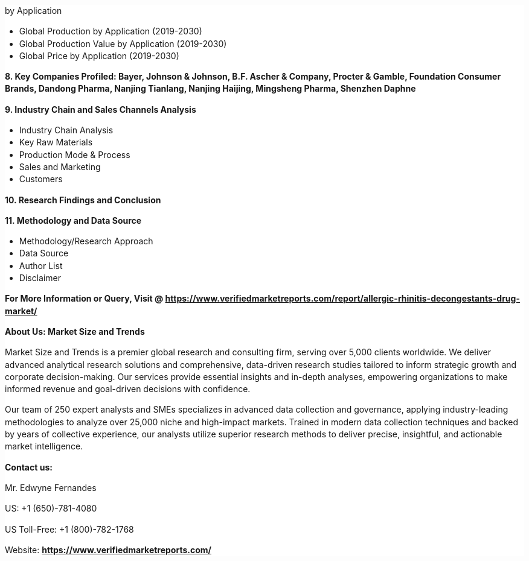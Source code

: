 by Application</strong></p><ul><li>Global Production by Application (2019-2030)</li><li>Global Production Value by Application (2019-2030)</li><li>Global Price by Application (2019-2030)</li></ul><p><strong>8. Key Companies Profiled: Bayer, Johnson & Johnson, B.F. Ascher & Company, Procter & Gamble, Foundation Consumer Brands, Dandong Pharma, Nanjing Tianlang, Nanjing Haijing, Mingsheng Pharma, Shenzhen Daphne</strong></p><p><strong>9. Industry Chain and Sales Channels Analysis</strong></p><ul><li>Industry Chain Analysis</li><li>Key Raw Materials</li><li>Production Mode &amp; Process</li><li>Sales and Marketing</li><li>Customers</li></ul><p><strong>10. Research Findings and Conclusion</strong></p><p><strong>11. Methodology and Data Source</strong></p><ul><li>Methodology/Research Approach</li><li>Data Source</li><li>Author List</li><li>Disclaimer</li></ul></p><p><strong>For More Information or Query, Visit @ <a href="https://www.verifiedmarketreports.com/report/allergic-rhinitis-decongestants-drug-market/">https://www.verifiedmarketreports.com/report/allergic-rhinitis-decongestants-drug-market/</a></strong></p><p><strong>About Us: Market Size and Trends</strong></p><p>Market Size and Trends is a premier global research and consulting firm, serving over 5,000 clients worldwide. We deliver advanced analytical research solutions and comprehensive, data-driven research studies tailored to inform strategic growth and corporate decision-making. Our services provide essential insights and in-depth analyses, empowering organizations to make informed revenue and goal-driven decisions with confidence.</p><p>Our team of 250 expert analysts and SMEs specializes in advanced data collection and governance, applying industry-leading methodologies to analyze over 25,000 niche and high-impact markets. Trained in modern data collection techniques and backed by years of collective experience, our analysts utilize superior research methods to deliver precise, insightful, and actionable market intelligence.</p><p><strong>Contact us:</strong></p><p>Mr. Edwyne Fernandes</p><p>US: +1 (650)-781-4080</p><p>US Toll-Free: +1 (800)-782-1768</p><p>Website: <strong><a href="https://www.verifiedmarketreports.com/">https://www.verifiedmarketreports.com/</a></strong></p>
